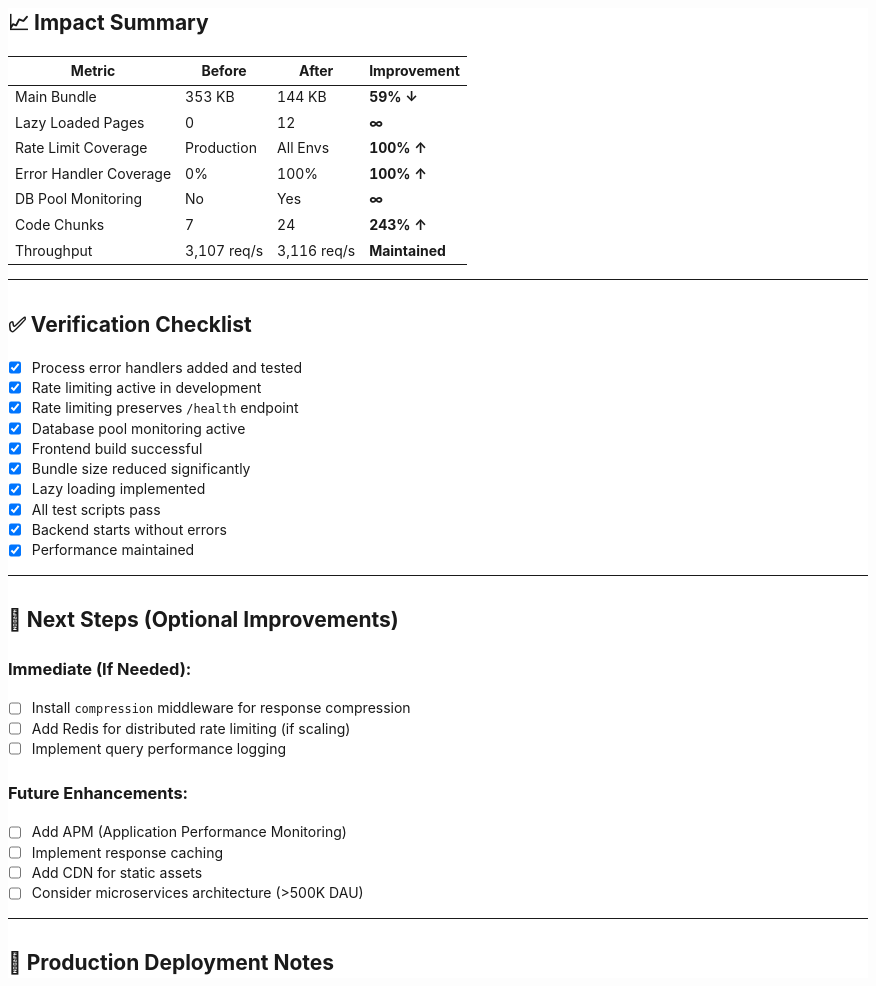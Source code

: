 
## 📈 Impact Summary

| Metric | Before | After | Improvement |
|--------|--------|-------|-------------|
| Main Bundle | 353 KB | 144 KB | **59% ↓** |
| Lazy Loaded Pages | 0 | 12 | **∞** |
| Rate Limit Coverage | Production | All Envs | **100% ↑** |
| Error Handler Coverage | 0% | 100% | **100% ↑** |
| DB Pool Monitoring | No | Yes | **∞** |
| Code Chunks | 7 | 24 | **243% ↑** |
| Throughput | 3,107 req/s | 3,116 req/s | **Maintained** |

---

## ✅ Verification Checklist

- [x] Process error handlers added and tested
- [x] Rate limiting active in development
- [x] Rate limiting preserves `/health` endpoint
- [x] Database pool monitoring active
- [x] Frontend build successful
- [x] Bundle size reduced significantly
- [x] Lazy loading implemented
- [x] All test scripts pass
- [x] Backend starts without errors
- [x] Performance maintained

---

## 🚀 Next Steps (Optional Improvements)

### Immediate (If Needed):
- [ ] Install `compression` middleware for response compression
- [ ] Add Redis for distributed rate limiting (if scaling)
- [ ] Implement query performance logging

### Future Enhancements:
- [ ] Add APM (Application Performance Monitoring)
- [ ] Implement response caching
- [ ] Add CDN for static assets
- [ ] Consider microservices architecture (>500K DAU)

---

## 📝 Production Deployment Notes
